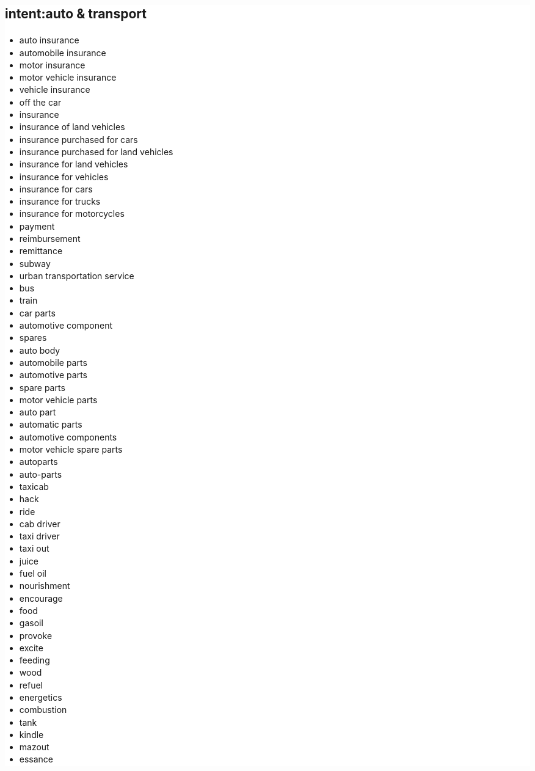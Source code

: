 ## intent:auto & transport
- auto insurance
- automobile insurance
- motor insurance
- motor vehicle insurance
- vehicle insurance
- off the car
- insurance
- insurance of land vehicles
- insurance purchased for cars
- insurance purchased for land vehicles
- insurance for land vehicles
- insurance for vehicles
- insurance for cars
- insurance for trucks
- insurance for motorcycles
- payment
- reimbursement
- remittance
- subway
- urban transportation service
- bus  
- train
- car parts
- automotive component
- spares
- auto body
- automobile parts
- automotive parts
- spare parts
- motor vehicle parts
- auto part
- automatic parts
- automotive components
- motor vehicle spare parts
- autoparts
- auto-parts
- taxicab
- hack
- ride
- cab driver
- taxi driver
- taxi out
- juice
- fuel oil
- nourishment
- encourage
- food
- gasoil
- provoke
- excite
- feeding
- wood
- refuel
- energetics
- combustion
- tank
- kindle
- mazout
- essance
